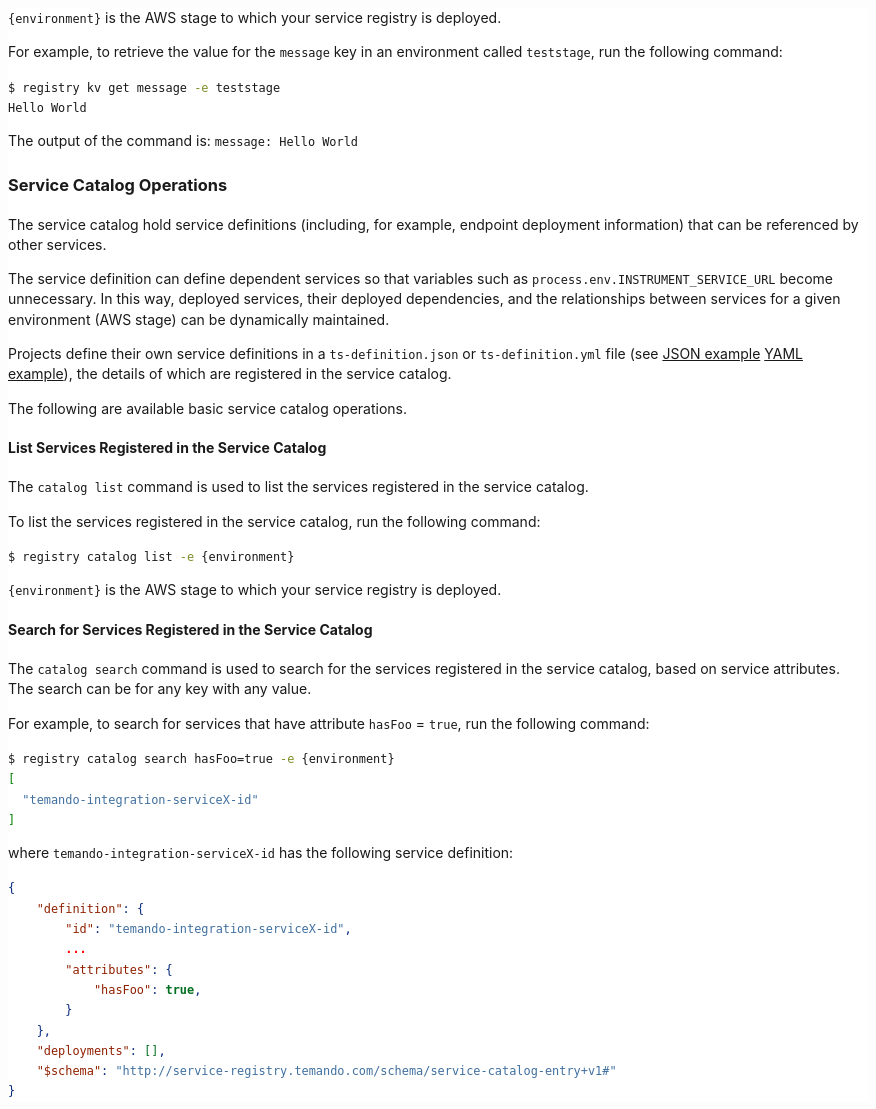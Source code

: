 `{environment}` is the AWS stage to which your service registry is deployed.

For example, to retrieve the value for the `message` key in an environment called `teststage`, run the following command:

```sh
$ registry kv get message -e teststage
Hello World
```

The output of the command is: `message: Hello World`

### Service Catalog Operations

The service catalog hold service definitions (including, for example, endpoint deployment information) that can be referenced by other services.

The service definition can define dependent services so that variables such as `process.env.INSTRUMENT_SERVICE_URL` become unnecessary. In this way, deployed services, their deployed dependencies, and the relationships between services for a given environment (AWS stage) can be dynamically maintained.

Projects define their own service definitions in a `ts-definition.json` or `ts-definition.yml` file (see [JSON example](resources/examples/ts-definition.json) [YAML example](resources/examples/ts-definition.yml)), the details of which are registered in the service catalog.

The following are available basic service catalog operations.

#### List Services Registered in the Service Catalog

The `catalog list` command is used to list the services registered in the service catalog.

To list the services registered in the service catalog, run the following command:

```sh
$ registry catalog list -e {environment}
```

`{environment}` is the AWS stage to which your service registry is deployed.

#### Search for Services Registered in the Service Catalog

The `catalog search` command is used to search for the services registered in the service catalog, based on service attributes. The search can be for any key with any value.

For example, to search for services that have attribute `hasFoo` = `true`, run the following command:

```sh
$ registry catalog search hasFoo=true -e {environment}
[
  "temando-integration-serviceX-id"
]
```
where `temando-integration-serviceX-id` has the following service definition:

```json
{
    "definition": {
        "id": "temando-integration-serviceX-id",
        ...
        "attributes": {
            "hasFoo": true,
        }
    },
    "deployments": [],
    "$schema": "http://service-registry.temando.com/schema/service-catalog-entry+v1#"
}
```
